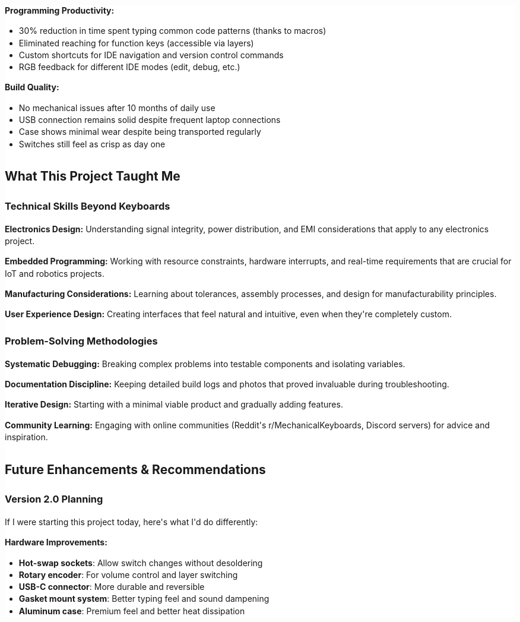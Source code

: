 **Programming Productivity:**
- 30% reduction in time spent typing common code patterns (thanks to macros)
- Eliminated reaching for function keys (accessible via layers)
- Custom shortcuts for IDE navigation and version control commands
- RGB feedback for different IDE modes (edit, debug, etc.)

**Build Quality:**
- No mechanical issues after 10 months of daily use
- USB connection remains solid despite frequent laptop connections
- Case shows minimal wear despite being transported regularly
- Switches still feel as crisp as day one

## What This Project Taught Me

### Technical Skills Beyond Keyboards

**Electronics Design:** Understanding signal integrity, power distribution, and EMI considerations that apply to any electronics project.

**Embedded Programming:** Working with resource constraints, hardware interrupts, and real-time requirements that are crucial for IoT and robotics projects.

**Manufacturing Considerations:** Learning about tolerances, assembly processes, and design for manufacturability principles.

**User Experience Design:** Creating interfaces that feel natural and intuitive, even when they're completely custom.

### Problem-Solving Methodologies

**Systematic Debugging:** Breaking complex problems into testable components and isolating variables.

**Documentation Discipline:** Keeping detailed build logs and photos that proved invaluable during troubleshooting.

**Iterative Design:** Starting with a minimal viable product and gradually adding features.

**Community Learning:** Engaging with online communities (Reddit's r/MechanicalKeyboards, Discord servers) for advice and inspiration.

## Future Enhancements & Recommendations

### Version 2.0 Planning

If I were starting this project today, here's what I'd do differently:

**Hardware Improvements:**
- **Hot-swap sockets**: Allow switch changes without desoldering
- **Rotary encoder**: For volume control and layer switching
- **USB-C connector**: More durable and reversible
- **Gasket mount system**: Better typing feel and sound dampening
- **Aluminum case**: Premium feel and better heat dissipation

